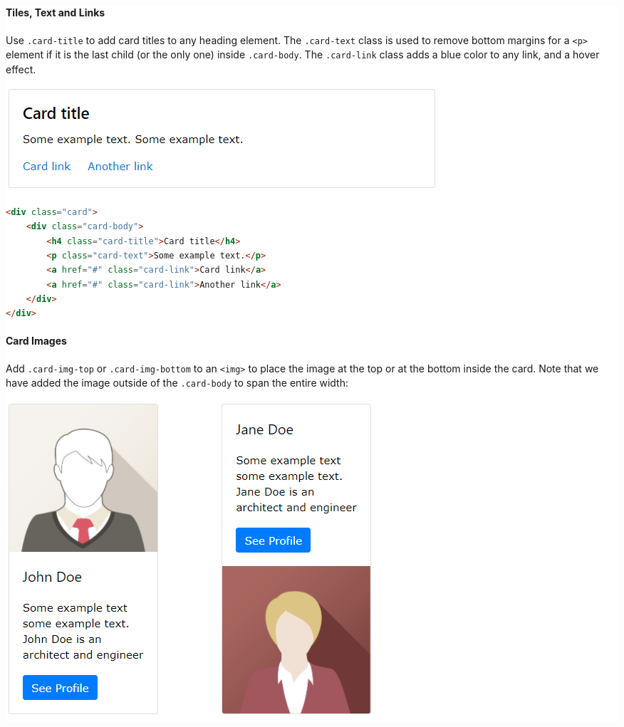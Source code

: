 

#### Tiles, Text and Links

Use `.card-title` to add card titles to any heading element. The `.card-text` class is used to remove bottom margins for a `<p>` element if it is the last child (or the only one) inside `.card-body`. The `.card-link` class adds a blue color to any link, and a hover effect.

![titletextlink](./imgs/48.png)

```html
<div class="card">
  	<div class="card-body">
    	<h4 class="card-title">Card title</h4>
    	<p class="card-text">Some example text.</p>
    	<a href="#" class="card-link">Card link</a>
    	<a href="#" class="card-link">Another link</a>
  	</div>
</div>
```



#### Card Images

Add `.card-img-top` or `.card-img-bottom` to an `<img>` to place the image at the top or at the bottom inside the card. Note that we have added the image outside of the `.card-body` to span the entire width:

![cardimg](./imgs/49.png)
